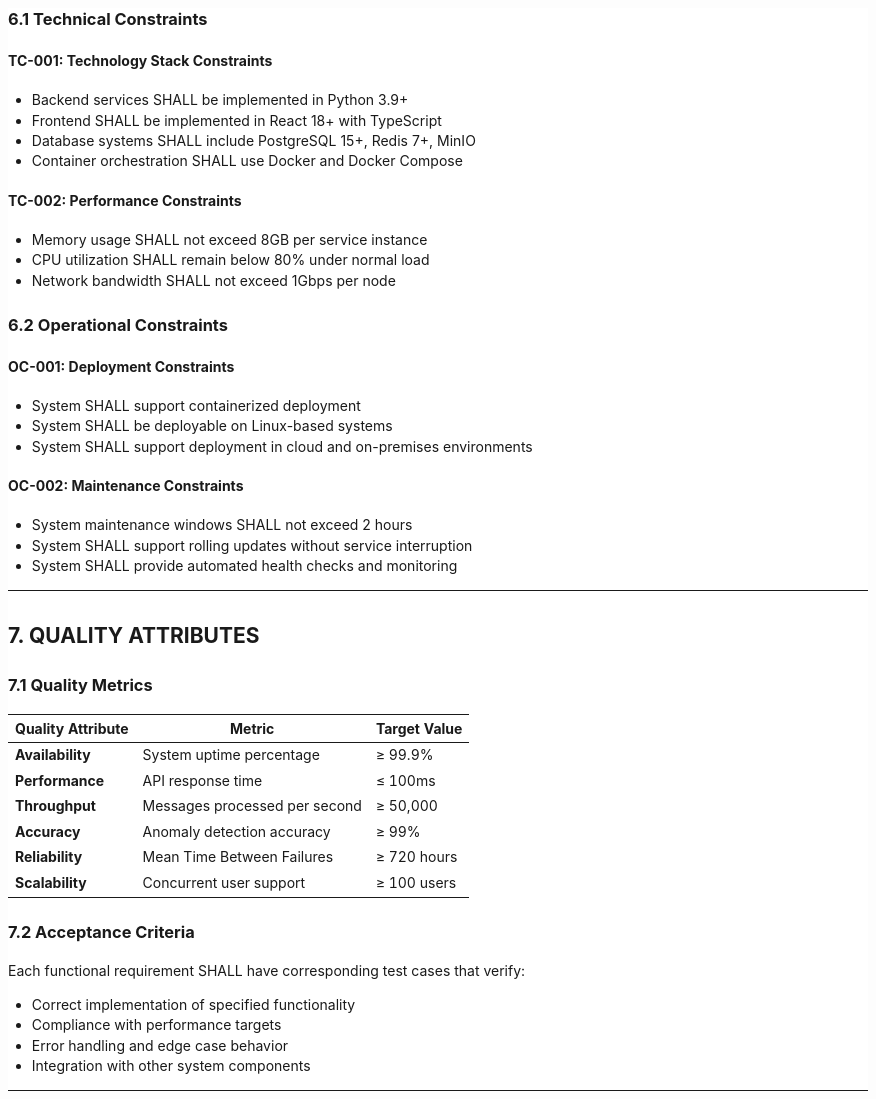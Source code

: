 ### 6.1 Technical Constraints

#### TC-001: Technology Stack Constraints
- Backend services SHALL be implemented in Python 3.9+
- Frontend SHALL be implemented in React 18+ with TypeScript
- Database systems SHALL include PostgreSQL 15+, Redis 7+, MinIO
- Container orchestration SHALL use Docker and Docker Compose

#### TC-002: Performance Constraints
- Memory usage SHALL not exceed 8GB per service instance
- CPU utilization SHALL remain below 80% under normal load
- Network bandwidth SHALL not exceed 1Gbps per node

### 6.2 Operational Constraints

#### OC-001: Deployment Constraints
- System SHALL support containerized deployment
- System SHALL be deployable on Linux-based systems
- System SHALL support deployment in cloud and on-premises environments

#### OC-002: Maintenance Constraints
- System maintenance windows SHALL not exceed 2 hours
- System SHALL support rolling updates without service interruption
- System SHALL provide automated health checks and monitoring

---

## 7. QUALITY ATTRIBUTES

### 7.1 Quality Metrics

| Quality Attribute | Metric | Target Value |
|---|---|---|
| **Availability** | System uptime percentage | ≥ 99.9% |
| **Performance** | API response time | ≤ 100ms |
| **Throughput** | Messages processed per second | ≥ 50,000 |
| **Accuracy** | Anomaly detection accuracy | ≥ 99% |
| **Reliability** | Mean Time Between Failures | ≥ 720 hours |
| **Scalability** | Concurrent user support | ≥ 100 users |

### 7.2 Acceptance Criteria

Each functional requirement SHALL have corresponding test cases that verify:
- Correct implementation of specified functionality
- Compliance with performance targets
- Error handling and edge case behavior
- Integration with other system components

---